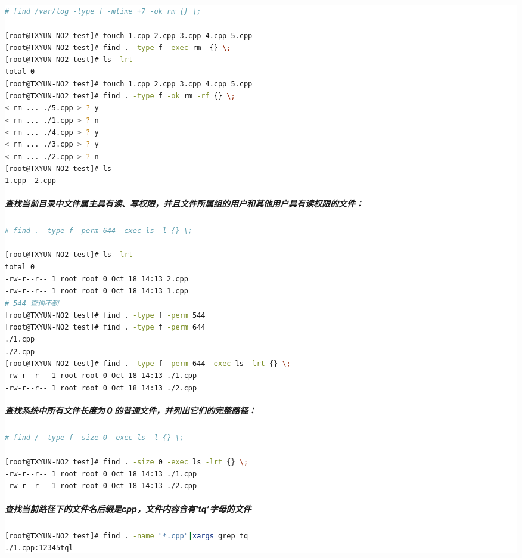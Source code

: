 ```bash
# find /var/log -type f -mtime +7 -ok rm {} \;

[root@TXYUN-NO2 test]# touch 1.cpp 2.cpp 3.cpp 4.cpp 5.cpp
[root@TXYUN-NO2 test]# find . -type f -exec rm  {} \;
[root@TXYUN-NO2 test]# ls -lrt
total 0
[root@TXYUN-NO2 test]# touch 1.cpp 2.cpp 3.cpp 4.cpp 5.cpp
[root@TXYUN-NO2 test]# find . -type f -ok rm -rf {} \;
< rm ... ./5.cpp > ? y
< rm ... ./1.cpp > ? n
< rm ... ./4.cpp > ? y
< rm ... ./3.cpp > ? y
< rm ... ./2.cpp > ? n
[root@TXYUN-NO2 test]# ls
1.cpp  2.cpp

```
##### 查找当前目录中文件属主具有读、写权限，并且文件所属组的用户和其他用户具有读权限的文件：

```bash
# find . -type f -perm 644 -exec ls -l {} \;

[root@TXYUN-NO2 test]# ls -lrt
total 0
-rw-r--r-- 1 root root 0 Oct 18 14:13 2.cpp
-rw-r--r-- 1 root root 0 Oct 18 14:13 1.cpp
# 544 查询不到
[root@TXYUN-NO2 test]# find . -type f -perm 544
[root@TXYUN-NO2 test]# find . -type f -perm 644
./1.cpp
./2.cpp
[root@TXYUN-NO2 test]# find . -type f -perm 644 -exec ls -lrt {} \;
-rw-r--r-- 1 root root 0 Oct 18 14:13 ./1.cpp
-rw-r--r-- 1 root root 0 Oct 18 14:13 ./2.cpp

```
##### 查找系统中所有文件长度为 0 的普通文件，并列出它们的完整路径：

```bash
# find / -type f -size 0 -exec ls -l {} \;

[root@TXYUN-NO2 test]# find . -size 0 -exec ls -lrt {} \;
-rw-r--r-- 1 root root 0 Oct 18 14:13 ./1.cpp
-rw-r--r-- 1 root root 0 Oct 18 14:13 ./2.cpp

```

##### 查找当前路径下的文件名后缀是cpp，文件内容含有‘tq’字母的文件

```bash
[root@TXYUN-NO2 test]# find . -name "*.cpp"|xargs grep tq
./1.cpp:12345tql
```
